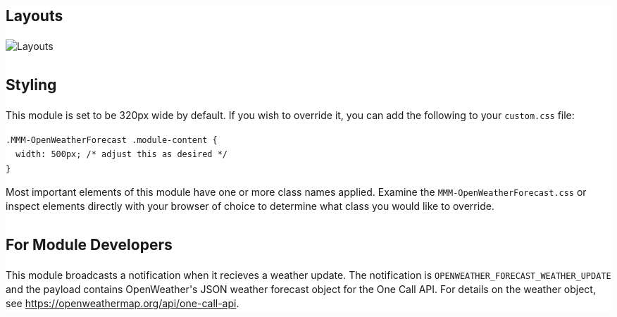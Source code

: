 
## Layouts

![Layouts](/../screenshots/forecast-layouts.jpg?raw=true "Layouts")


## Styling

This module is set to be 320px wide by default.  If you wish to override it, you can add the following to your `custom.css` file:

```
.MMM-OpenWeatherForecast .module-content {
  width: 500px; /* adjust this as desired */
}
```

Most important elements of this module have one or more class names applied. Examine the `MMM-OpenWeatherForecast.css` or inspect elements directly with your browser of choice to determine what class you would like to override.


## For Module Developers

This module broadcasts a notification when it recieves a weather update.  The notification is `OPENWEATHER_FORECAST_WEATHER_UPDATE` and the payload contains OpenWeather's JSON weather forecast object for the One Call API.  For details on the weather object, see https://openweathermap.org/api/one-call-api.
